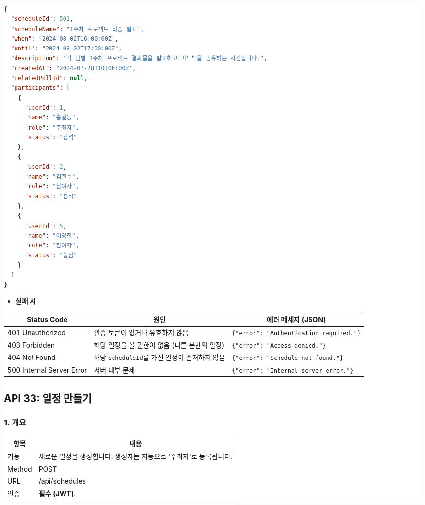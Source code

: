 ```json
{
  "scheduleId": 501,
  "scheduleName": "1주차 프로젝트 최종 발표",
  "when": "2024-08-02T16:00:00Z",
  "until": "2024-08-02T17:30:00Z",
  "description": "각 팀별 1주차 프로젝트 결과물을 발표하고 피드백을 공유하는 시간입니다.",
  "createdAt": "2024-07-28T10:00:00Z",
  "relatedPollId": null,
  "participants": [
    {
      "userId": 1,
      "name": "홍길동",
      "role": "주최자",
      "status": "참석"
    },
    {
      "userId": 2,
      "name": "김철수",
      "role": "참여자",
      "status": "참석"
    },
    {
      "userId": 5,
      "name": "이영희",
      "role": "참여자",
      "status": "불참"
    }
  ]
}
```

- **실패 시**

| **Status Code** | **원인** | **에러 메세지 (JSON)** |
| --- | --- | --- |
| 401 Unauthorized | 인증 토큰이 없거나 유효하지 않음 | `{"error": "Authentication required."}` |
| 403 Forbidden | 해당 일정을 볼 권한이 없음 (다른 분반의 일정) | `{"error": "Access denied."}` |
| 404 Not Found | 해당 `scheduleId`를 가진 일정이 존재하지 않음 | `{"error": "Schedule not found."}` |
| 500 Internal Server Error | 서버 내부 문제 | `{"error": "Internal server error."}` |

## **API 33: 일정 만들기**

### **1. 개요**

| **항목** | **내용** |
| --- | --- |
| 기능 | 새로운 일정을 생성합니다. 생성자는 자동으로 '주최자'로 등록됩니다. |
| Method | POST |
| URL | /api/schedules |
| 인증 | **필수 (JWT)**. |
